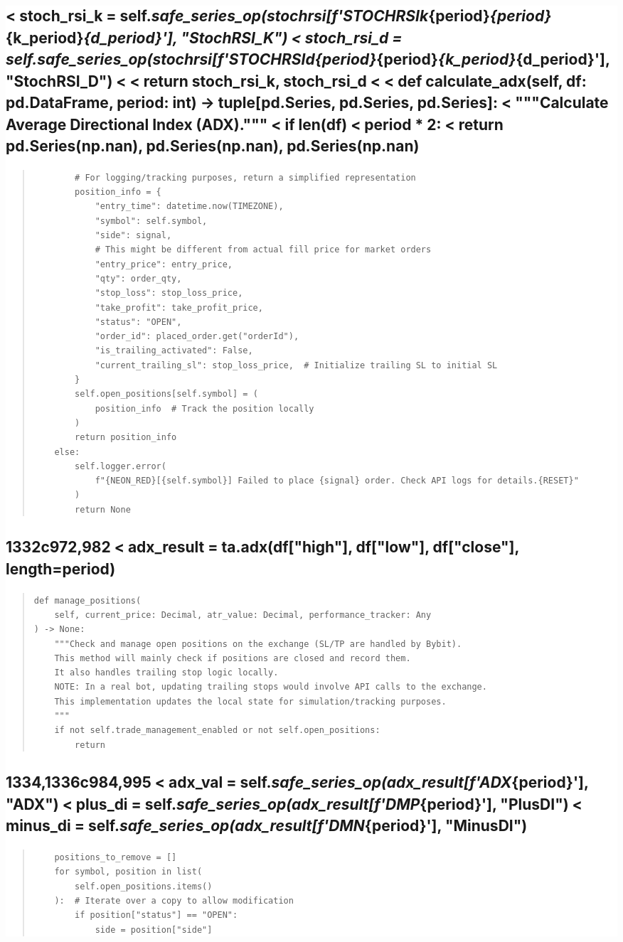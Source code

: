<         stoch_rsi_k = self._safe_series_op(stochrsi[f'STOCHRSIk_{period}_{period}_{k_period}_{d_period}'], "StochRSI_K")
<         stoch_rsi_d = self._safe_series_op(stochrsi[f'STOCHRSId_{period}_{period}_{k_period}_{d_period}'], "StochRSI_D")
< 
<         return stoch_rsi_k, stoch_rsi_d
< 
<     def calculate_adx(self, df: pd.DataFrame, period: int) -> tuple[pd.Series, pd.Series, pd.Series]:
<         """Calculate Average Directional Index (ADX)."""
<         if len(df) < period * 2:
<             return pd.Series(np.nan), pd.Series(np.nan), pd.Series(np.nan)
---
>             # For logging/tracking purposes, return a simplified representation
>             position_info = {
>                 "entry_time": datetime.now(TIMEZONE),
>                 "symbol": self.symbol,
>                 "side": signal,
>                 # This might be different from actual fill price for market orders
>                 "entry_price": entry_price,
>                 "qty": order_qty,
>                 "stop_loss": stop_loss_price,
>                 "take_profit": take_profit_price,
>                 "status": "OPEN",
>                 "order_id": placed_order.get("orderId"),
>                 "is_trailing_activated": False,
>                 "current_trailing_sl": stop_loss_price,  # Initialize trailing SL to initial SL
>             }
>             self.open_positions[self.symbol] = (
>                 position_info  # Track the position locally
>             )
>             return position_info
>         else:
>             self.logger.error(
>                 f"{NEON_RED}[{self.symbol}] Failed to place {signal} order. Check API logs for details.{RESET}"
>             )
>             return None
1332c972,982
<         adx_result = ta.adx(df["high"], df["low"], df["close"], length=period)
---
>     def manage_positions(
>         self, current_price: Decimal, atr_value: Decimal, performance_tracker: Any
>     ) -> None:
>         """Check and manage open positions on the exchange (SL/TP are handled by Bybit).
>         This method will mainly check if positions are closed and record them.
>         It also handles trailing stop logic locally.
>         NOTE: In a real bot, updating trailing stops would involve API calls to the exchange.
>         This implementation updates the local state for simulation/tracking purposes.
>         """
>         if not self.trade_management_enabled or not self.open_positions:
>             return
1334,1336c984,995
<         adx_val = self._safe_series_op(adx_result[f'ADX_{period}'], "ADX")
<         plus_di = self._safe_series_op(adx_result[f'DMP_{period}'], "PlusDI")
<         minus_di = self._safe_series_op(adx_result[f'DMN_{period}'], "MinusDI")
---
>         positions_to_remove = []
>         for symbol, position in list(
>             self.open_positions.items()
>         ):  # Iterate over a copy to allow modification
>             if position["status"] == "OPEN":
>                 side = position["side"]